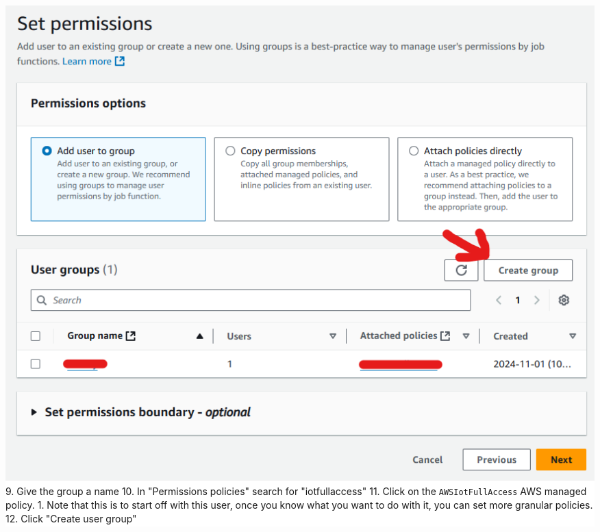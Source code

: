 ![iot_user_create3](./images/iot_user_create3.png)
9. Give the group a name
10. In "Permissions policies" search for "iotfullaccess"
11. Click on the `AWSIotFullAccess` AWS managed policy.
    1. Note that this is to start off with this user, once you know what you want to do with it, you can set more granular policies.
12. Click "Create user group"